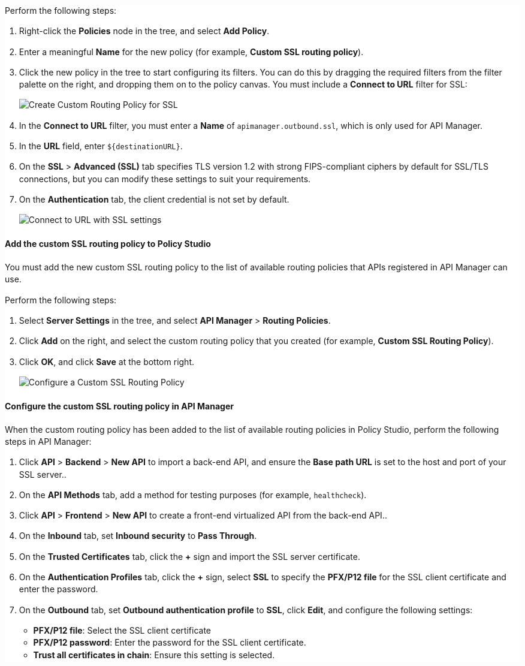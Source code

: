 Perform the following steps:

1. Right-click the **Policies** node in the tree, and select **Add Policy**.
2. Enter a meaningful **Name** for the new policy (for example, **Custom SSL routing policy**).
3. Click the new policy in the tree to start configuring its filters. You can do this by dragging the required filters from the filter palette on the right, and dropping them on to the policy canvas. You must include a **Connect to URL** filter for SSL:

    ![Create Custom Routing Policy for SSL](/Images/docbook/images/api_mgmt/api_mgmt_custom_policy_create_ssl.png)

4. In the **Connect to URL** filter, you must enter a **Name** of `apimanager.outbound.ssl`, which is only used for API Manager.
5. In the **URL** field, enter `${destinationURL}`.
6. On the **SSL** > **Advanced (SSL)** tab specifies TLS version 1.2 with strong FIPS-compliant ciphers by default for SSL/TLS connections, but you can modify these settings to suit your requirements.
7. On the **Authentication** tab, the client credential is not set by default.

    ![Connect to URL with SSL settings](/Images/docbook/images/api_mgmt/api_mgmt_custom_policy_ssl_tab.png)

#### Add the custom SSL routing policy to Policy Studio

You must add the new custom SSL routing policy to the list of available routing policies that APIs registered in API Manager can use.

Perform the following steps:

1. Select **Server Settings** in the tree, and select **API Manager** > **Routing Policies**.
2. Click **Add** on the right, and select the custom routing policy that you created (for example, **Custom SSL Routing Policy**).
3. Click **OK**, and click **Save** at the bottom right.

    ![Configure a Custom SSL Routing Policy](/Images/docbook/images/api_mgmt/api_mgmt_custom_policy_configure_ssl.png)

#### Configure the custom SSL routing policy in API Manager

When the custom routing policy has been added to the list of available routing policies in Policy Studio, perform the following steps in API Manager:

1. Click **API** > **Backend** > **New API** to import a back-end API, and ensure the **Base path URL** is set to the host and port of your SSL server..
2. On the **API Methods** tab, add a method for testing purposes (for example, `healthcheck`).
3. Click **API** > **Frontend** > **New API** to create a front-end virtualized API from the back-end API..
4. On the **Inbound** tab, set **Inbound security** to **Pass Through**.
5. On the **Trusted Certificates** tab, click the **+** sign and import the SSL server certificate.
6. On the **Authentication Profiles** tab, click the **+** sign, select **SSL** to specify the **PFX/P12 file** for the SSL client certificate and enter the password.
7. On the **Outbound** tab, set **Outbound authentication profile** to **SSL**, click **Edit**, and configure the following settings:

   * **PFX/P12 file**: Select the SSL client certificate
   * **PFX/P12 password**: Enter the password for the SSL client certificate.
   * **Trust all certificates in chain**: Ensure this setting is selected.
